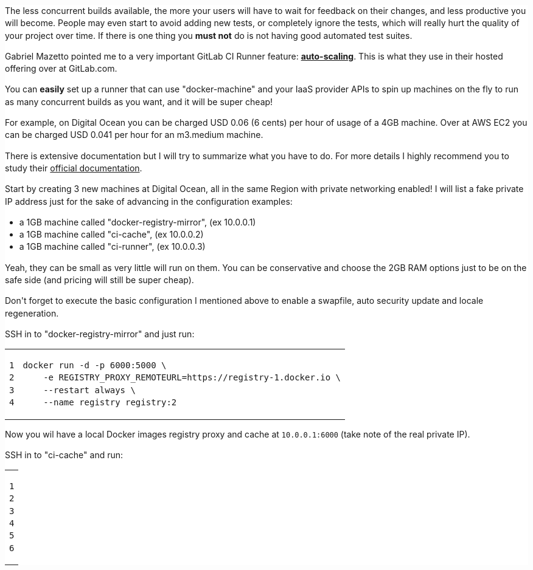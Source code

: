 <p>The less concurrent builds available, the more your users will have to wait for feedback on their changes, and less productive you will become. People may even start to avoid adding new tests, or completely ignore the tests, which will really hurt the quality of your project over time. If there is one thing you <strong>must not</strong> do is not having good automated test suites.</p>
<p>Gabriel Mazetto pointed me to a very important GitLab CI Runner feature: <a href="https://about.gitlab.com/2016/03/29/gitlab-runner-1-1-released/"><strong>auto-scaling</strong></a>. This is what they use in their hosted offering over at GitLab.com.</p>
<p>You can <strong>easily</strong> set up a runner that can use "docker-machine" and your IaaS provider APIs to spin up machines on the fly to run as many concurrent builds as you want, and it will be super cheap!</p>
<p>For example, on Digital Ocean you can be charged USD 0.06 (6 cents) per hour of usage of a 4GB machine. Over at AWS EC2 you can be charged USD 0.041 per hour for an m3.medium machine.</p>
<p>There is extensive documentation but I will try to summarize what you have to do. For more details I highly recommend you to study their <a href="https://gitlab.com/gitlab-org/gitlab-ci-multi-runner/blob/master/docs/install/autoscaling.md#prepare-the-docker-registry-and-cache-server">official documentation</a>.</p>
<p>Start by creating 3 new machines at Digital Ocean, all in the same Region with private networking enabled! I will list a fake private IP address just for the sake of advancing in the configuration examples:</p>
<ul>
  <li>a 1GB machine called "docker-registry-mirror", (ex 10.0.0.1)</li>
  <li>a 1GB machine called "ci-cache", (ex 10.0.0.2)</li>
  <li>a 1GB machine called "ci-runner", (ex 10.0.0.3)</li>
</ul>
<p>Yeah, they can be small as very little will run on them. You can be conservative and choose the 2GB RAM options just to be on the safe side (and pricing will still be super cheap).</p>
<p>Don't forget to execute the basic configuration I mentioned above to enable a swapfile, auto security update and locale regeneration.</p>
<p>SSH in to "docker-registry-mirror" and just run:</p>
<table class="CodeRay">
  <tbody>
    <tr>
      <td class="line_numbers" title="click to toggle" onclick="with (this.firstChild.style) { display = (display == '') ? 'none' : '' }"><pre>1<tt>
</tt>2<tt>
</tt>3<tt>
</tt>4<tt>
</tt></pre>
      </td>
      <td class="code"><pre ondblclick="with (this.style) { overflow = (overflow == 'auto' || overflow == '') ? 'visible' : 'auto' }">docker run -d -p 6000:5000 \<tt>
</tt>    -e REGISTRY_PROXY_REMOTEURL=https://registry-1.docker.io \<tt>
</tt>    --restart always \<tt>
</tt>    --name registry registry:2<tt>
</tt></pre>
      </td>
    </tr>
  </tbody>
</table>
<p>Now you wil have a local Docker images registry proxy and cache at <code>10.0.0.1:6000</code> (take note of the real private IP).</p>
<p>SSH in to "ci-cache" and run:</p>
<table class="CodeRay">
  <tbody>
    <tr>
      <td class="line_numbers" title="click to toggle" onclick="with (this.firstChild.style) { display = (display == '') ? 'none' : '' }"><pre>1<tt>
</tt>2<tt>
</tt>3<tt>
</tt>4<tt>
</tt>5<tt>
</tt>6<tt>
</tt></pre>
      </td>